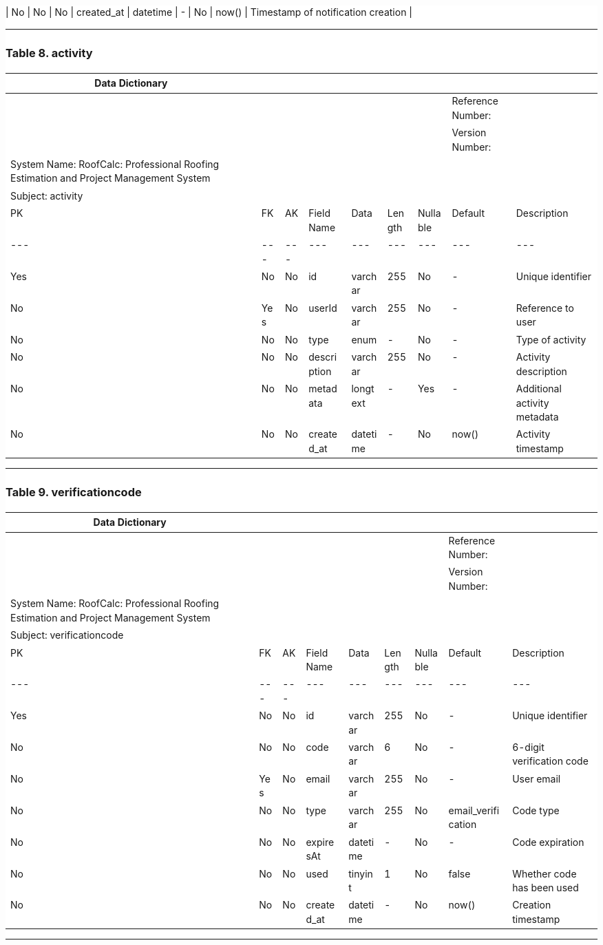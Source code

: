 | No | No | No | created_at | datetime | - | No | now() | Timestamp of notification creation |

---

### Table 8. activity

| Data Dictionary | | | | | | | | |
|---|---|---|---|---|---|---|---|---|
| | | | | | | | Reference Number: | |
| | | | | | | | Version Number: | |
| System Name: RoofCalc: Professional Roofing Estimation and Project Management System |
| Subject: activity |
| PK | FK | AK | Field Name | Data | Length | Nullable | Default | Description |
|---|---|---|---|---|---|---|---|---|
| Yes | No | No | id | varchar | 255 | No | - | Unique identifier |
| No | Yes | No | userId | varchar | 255 | No | - | Reference to user |
| No | No | No | type | enum | - | No | - | Type of activity |
| No | No | No | description | varchar | 255 | No | - | Activity description |
| No | No | No | metadata | longtext | - | Yes | - | Additional activity metadata |
| No | No | No | created_at | datetime | - | No | now() | Activity timestamp |

---

### Table 9. verificationcode

| Data Dictionary | | | | | | | | |
|---|---|---|---|---|---|---|---|---|
| | | | | | | | Reference Number: | |
| | | | | | | | Version Number: | |
| System Name: RoofCalc: Professional Roofing Estimation and Project Management System |
| Subject: verificationcode |
| PK | FK | AK | Field Name | Data | Length | Nullable | Default | Description |
|---|---|---|---|---|---|---|---|---|
| Yes | No | No | id | varchar | 255 | No | - | Unique identifier |
| No | No | No | code | varchar | 6 | No | - | 6-digit verification code |
| No | Yes | No | email | varchar | 255 | No | - | User email |
| No | No | No | type | varchar | 255 | No | email_verification | Code type |
| No | No | No | expiresAt | datetime | - | No | - | Code expiration |
| No | No | No | used | tinyint | 1 | No | false | Whether code has been used |
| No | No | No | created_at | datetime | - | No | now() | Creation timestamp |

---